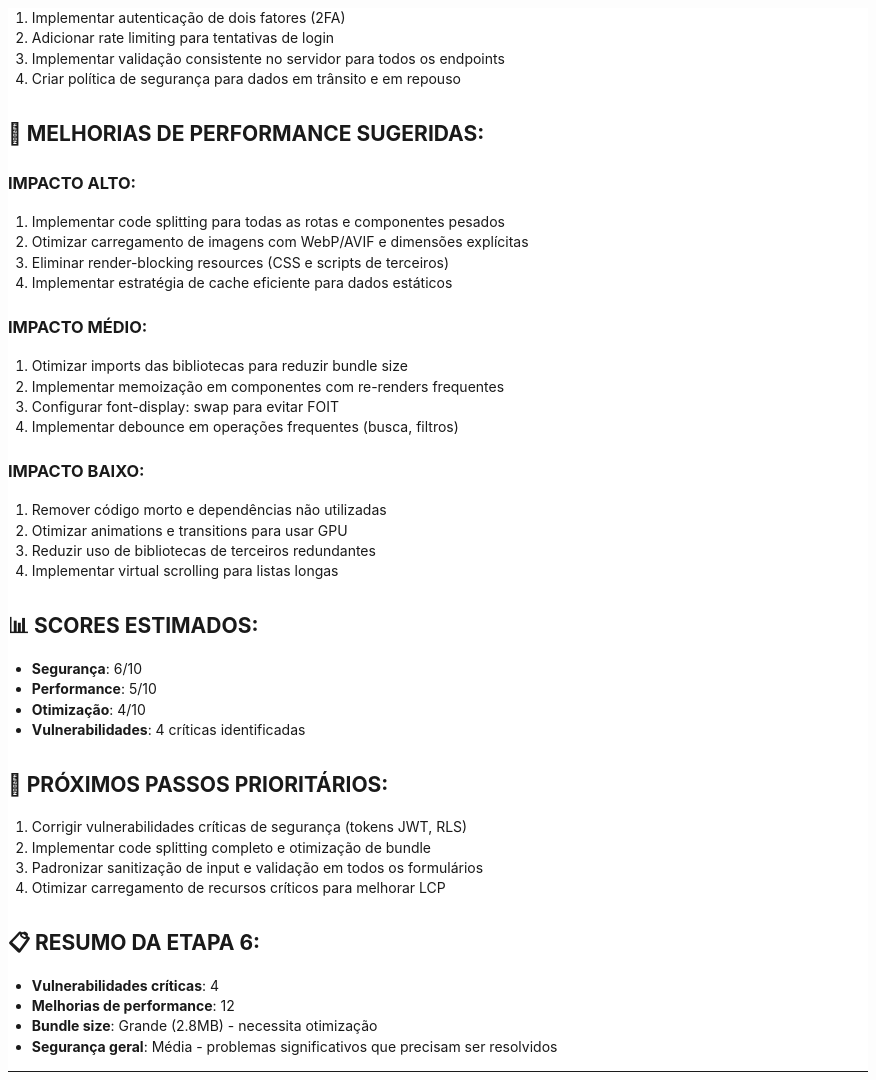 1. Implementar autenticação de dois fatores (2FA)
2. Adicionar rate limiting para tentativas de login
3. Implementar validação consistente no servidor para todos os endpoints
4. Criar política de segurança para dados em trânsito e em repouso

## 🚀 MELHORIAS DE PERFORMANCE SUGERIDAS:

### IMPACTO ALTO:

1. Implementar code splitting para todas as rotas e componentes pesados
2. Otimizar carregamento de imagens com WebP/AVIF e dimensões explícitas
3. Eliminar render-blocking resources (CSS e scripts de terceiros)
4. Implementar estratégia de cache eficiente para dados estáticos

### IMPACTO MÉDIO:

1. Otimizar imports das bibliotecas para reduzir bundle size
2. Implementar memoização em componentes com re-renders frequentes
3. Configurar font-display: swap para evitar FOIT
4. Implementar debounce em operações frequentes (busca, filtros)

### IMPACTO BAIXO:

1. Remover código morto e dependências não utilizadas
2. Otimizar animations e transitions para usar GPU
3. Reduzir uso de bibliotecas de terceiros redundantes
4. Implementar virtual scrolling para listas longas

## 📊 SCORES ESTIMADOS:

- **Segurança**: 6/10
- **Performance**: 5/10
- **Otimização**: 4/10
- **Vulnerabilidades**: 4 críticas identificadas

## 🎯 PRÓXIMOS PASSOS PRIORITÁRIOS:

1. Corrigir vulnerabilidades críticas de segurança (tokens JWT, RLS)
2. Implementar code splitting completo e otimização de bundle
3. Padronizar sanitização de input e validação em todos os formulários
4. Otimizar carregamento de recursos críticos para melhorar LCP

## 📋 RESUMO DA ETAPA 6:

- **Vulnerabilidades críticas**: 4
- **Melhorias de performance**: 12
- **Bundle size**: Grande (2.8MB) - necessita otimização
- **Segurança geral**: Média - problemas significativos que precisam ser resolvidos

---
